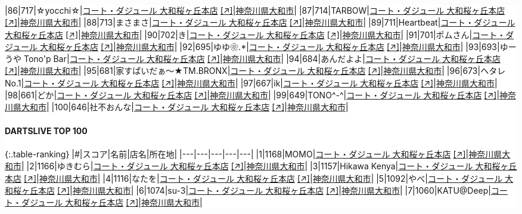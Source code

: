 |86|717|<span class="rank-name-dl">☆yocchi☆</span>|<a href="/darts/rank/shops/ae1f6b607c498534a3f63593b5358cc4.html">コート・ダジュール 大和桜ヶ丘本店</a> <a href="https://search.dartslive.com/jp/shop/ae1f6b607c498534a3f63593b5358cc4">[↗]</a>|<a href="/darts/rank/神奈川県/大和市">神奈川県大和市</a>|
|87|714|<span class="rank-name-pd">TARBOW</span>|<a href="/darts/rank/shops/59397.html">コート・ダジュール 大和桜ヶ丘本店</a> <a href="https://vs.phoenixdarts.com/jp/shop/shopDetailInfo/s_59397?s_seq=59397">[↗]</a>|<a href="/darts/rank/神奈川県/大和市">神奈川県大和市</a>|
|88|713|<span class="rank-name-pd">まさまさ</span>|<a href="/darts/rank/shops/59397.html">コート・ダジュール 大和桜ヶ丘本店</a> <a href="https://vs.phoenixdarts.com/jp/shop/shopDetailInfo/s_59397?s_seq=59397">[↗]</a>|<a href="/darts/rank/神奈川県/大和市">神奈川県大和市</a>|
|89|711|<span class="rank-name-dl">Heartbeat</span>|<a href="/darts/rank/shops/ae1f6b607c498534a3f63593b5358cc4.html">コート・ダジュール 大和桜ヶ丘本店</a> <a href="https://search.dartslive.com/jp/shop/ae1f6b607c498534a3f63593b5358cc4">[↗]</a>|<a href="/darts/rank/神奈川県/大和市">神奈川県大和市</a>|
|90|702|<span class="rank-name-dl">き</span>|<a href="/darts/rank/shops/ae1f6b607c498534a3f63593b5358cc4.html">コート・ダジュール 大和桜ヶ丘本店</a> <a href="https://search.dartslive.com/jp/shop/ae1f6b607c498534a3f63593b5358cc4">[↗]</a>|<a href="/darts/rank/神奈川県/大和市">神奈川県大和市</a>|
|91|701|<span class="rank-name-dl">ポムさん</span>|<a href="/darts/rank/shops/ae1f6b607c498534a3f63593b5358cc4.html">コート・ダジュール 大和桜ヶ丘本店</a> <a href="https://search.dartslive.com/jp/shop/ae1f6b607c498534a3f63593b5358cc4">[↗]</a>|<a href="/darts/rank/神奈川県/大和市">神奈川県大和市</a>|
|92|695|<span class="rank-name-dl">ゆゆ❀.*</span>|<a href="/darts/rank/shops/ae1f6b607c498534a3f63593b5358cc4.html">コート・ダジュール 大和桜ヶ丘本店</a> <a href="https://search.dartslive.com/jp/shop/ae1f6b607c498534a3f63593b5358cc4">[↗]</a>|<a href="/darts/rank/神奈川県/大和市">神奈川県大和市</a>|
|93|693|<span class="rank-name-pd">ゆーうや Tono&#x27;p Bar</span>|<a href="/darts/rank/shops/59397.html">コート・ダジュール 大和桜ヶ丘本店</a> <a href="https://vs.phoenixdarts.com/jp/shop/shopDetailInfo/s_59397?s_seq=59397">[↗]</a>|<a href="/darts/rank/神奈川県/大和市">神奈川県大和市</a>|
|94|684|<span class="rank-name-dl">あんだよよ</span>|<a href="/darts/rank/shops/ae1f6b607c498534a3f63593b5358cc4.html">コート・ダジュール 大和桜ヶ丘本店</a> <a href="https://search.dartslive.com/jp/shop/ae1f6b607c498534a3f63593b5358cc4">[↗]</a>|<a href="/darts/rank/神奈川県/大和市">神奈川県大和市</a>|
|95|681|<span class="rank-name-pd">家すぱいだぁ～★TM.BRONX</span>|<a href="/darts/rank/shops/59397.html">コート・ダジュール 大和桜ヶ丘本店</a> <a href="https://vs.phoenixdarts.com/jp/shop/shopDetailInfo/s_59397?s_seq=59397">[↗]</a>|<a href="/darts/rank/神奈川県/大和市">神奈川県大和市</a>|
|96|673|<span class="rank-name-pd">ヘタレNo.1</span>|<a href="/darts/rank/shops/59397.html">コート・ダジュール 大和桜ヶ丘本店</a> <a href="https://vs.phoenixdarts.com/jp/shop/shopDetailInfo/s_59397?s_seq=59397">[↗]</a>|<a href="/darts/rank/神奈川県/大和市">神奈川県大和市</a>|
|97|667|<span class="rank-name-dl">ik</span>|<a href="/darts/rank/shops/ae1f6b607c498534a3f63593b5358cc4.html">コート・ダジュール 大和桜ヶ丘本店</a> <a href="https://search.dartslive.com/jp/shop/ae1f6b607c498534a3f63593b5358cc4">[↗]</a>|<a href="/darts/rank/神奈川県/大和市">神奈川県大和市</a>|
|98|661|<span class="rank-name-dl">どか</span>|<a href="/darts/rank/shops/ae1f6b607c498534a3f63593b5358cc4.html">コート・ダジュール 大和桜ヶ丘本店</a> <a href="https://search.dartslive.com/jp/shop/ae1f6b607c498534a3f63593b5358cc4">[↗]</a>|<a href="/darts/rank/神奈川県/大和市">神奈川県大和市</a>|
|99|649|<span class="rank-name-pd">TONO^-^</span>|<a href="/darts/rank/shops/59397.html">コート・ダジュール 大和桜ヶ丘本店</a> <a href="https://vs.phoenixdarts.com/jp/shop/shopDetailInfo/s_59397?s_seq=59397">[↗]</a>|<a href="/darts/rank/神奈川県/大和市">神奈川県大和市</a>|
|100|646|<span class="rank-name-dl">社不おんな</span>|<a href="/darts/rank/shops/ae1f6b607c498534a3f63593b5358cc4.html">コート・ダジュール 大和桜ヶ丘本店</a> <a href="https://search.dartslive.com/jp/shop/ae1f6b607c498534a3f63593b5358cc4">[↗]</a>|<a href="/darts/rank/神奈川県/大和市">神奈川県大和市</a>|


#### DARTSLIVE TOP 100



{:.table-ranking}
|#|スコア|名前|店名|所在地|
|---|---|---|---|---|
|1|1168|<span class="rank-name-dl">MOMO</span>|<a href="/darts/rank/shops/ae1f6b607c498534a3f63593b5358cc4.html">コート・ダジュール 大和桜ヶ丘本店</a> <a href="https://search.dartslive.com/jp/shop/ae1f6b607c498534a3f63593b5358cc4">[↗]</a>|<a href="/darts/rank/神奈川県/大和市">神奈川県大和市</a>|
|2|1166|<span class="rank-name-dl">ゆきむら</span>|<a href="/darts/rank/shops/ae1f6b607c498534a3f63593b5358cc4.html">コート・ダジュール 大和桜ヶ丘本店</a> <a href="https://search.dartslive.com/jp/shop/ae1f6b607c498534a3f63593b5358cc4">[↗]</a>|<a href="/darts/rank/神奈川県/大和市">神奈川県大和市</a>|
|3|1157|<span class="rank-name-dl">Hikawa Kenya</span>|<a href="/darts/rank/shops/ae1f6b607c498534a3f63593b5358cc4.html">コート・ダジュール 大和桜ヶ丘本店</a> <a href="https://search.dartslive.com/jp/shop/ae1f6b607c498534a3f63593b5358cc4">[↗]</a>|<a href="/darts/rank/神奈川県/大和市">神奈川県大和市</a>|
|4|1116|<span class="rank-name-dl">なたを</span>|<a href="/darts/rank/shops/ae1f6b607c498534a3f63593b5358cc4.html">コート・ダジュール 大和桜ヶ丘本店</a> <a href="https://search.dartslive.com/jp/shop/ae1f6b607c498534a3f63593b5358cc4">[↗]</a>|<a href="/darts/rank/神奈川県/大和市">神奈川県大和市</a>|
|5|1092|<span class="rank-name-dl">やべ</span>|<a href="/darts/rank/shops/ae1f6b607c498534a3f63593b5358cc4.html">コート・ダジュール 大和桜ヶ丘本店</a> <a href="https://search.dartslive.com/jp/shop/ae1f6b607c498534a3f63593b5358cc4">[↗]</a>|<a href="/darts/rank/神奈川県/大和市">神奈川県大和市</a>|
|6|1074|<span class="rank-name-dl">su-3</span>|<a href="/darts/rank/shops/ae1f6b607c498534a3f63593b5358cc4.html">コート・ダジュール 大和桜ヶ丘本店</a> <a href="https://search.dartslive.com/jp/shop/ae1f6b607c498534a3f63593b5358cc4">[↗]</a>|<a href="/darts/rank/神奈川県/大和市">神奈川県大和市</a>|
|7|1060|<span class="rank-name-dl">KATU@Deep</span>|<a href="/darts/rank/shops/ae1f6b607c498534a3f63593b5358cc4.html">コート・ダジュール 大和桜ヶ丘本店</a> <a href="https://search.dartslive.com/jp/shop/ae1f6b607c498534a3f63593b5358cc4">[↗]</a>|<a href="/darts/rank/神奈川県/大和市">神奈川県大和市</a>|